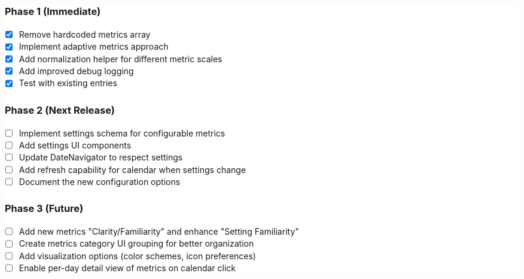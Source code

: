 ### Phase 1 (Immediate)
- [x] Remove hardcoded metrics array
- [x] Implement adaptive metrics approach
- [x] Add normalization helper for different metric scales
- [x] Add improved debug logging
- [x] Test with existing entries

### Phase 2 (Next Release)
- [ ] Implement settings schema for configurable metrics
- [ ] Add settings UI components
- [ ] Update DateNavigator to respect settings
- [ ] Add refresh capability for calendar when settings change
- [ ] Document the new configuration options

### Phase 3 (Future)
- [ ] Add new metrics "Clarity/Familiarity" and enhance "Setting Familiarity"
- [ ] Create metrics category UI grouping for better organization
- [ ] Add visualization options (color schemes, icon preferences)
- [ ] Enable per-day detail view of metrics on calendar click 
